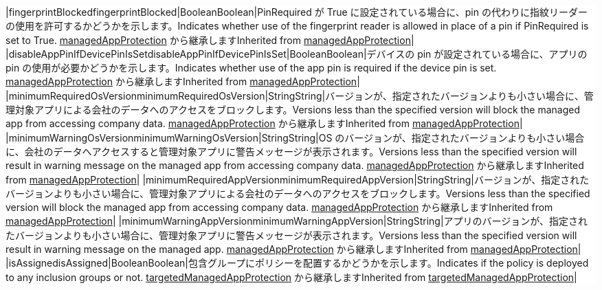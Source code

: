 |<span data-ttu-id="f609e-237">fingerprintBlocked</span><span class="sxs-lookup"><span data-stu-id="f609e-237">fingerprintBlocked</span></span>|<span data-ttu-id="f609e-238">Boolean</span><span class="sxs-lookup"><span data-stu-id="f609e-238">Boolean</span></span>|<span data-ttu-id="f609e-239">PinRequired が True に設定されている場合に、pin の代わりに指紋リーダーの使用を許可するかどうかを示します。</span><span class="sxs-lookup"><span data-stu-id="f609e-239">Indicates whether use of the fingerprint reader is allowed in place of a pin if PinRequired is set to True.</span></span> <span data-ttu-id="f609e-240">[managedAppProtection](../resources/intune-mam-managedappprotection.md) から継承します</span><span class="sxs-lookup"><span data-stu-id="f609e-240">Inherited from [managedAppProtection](../resources/intune-mam-managedappprotection.md)</span></span>|
|<span data-ttu-id="f609e-241">disableAppPinIfDevicePinIsSet</span><span class="sxs-lookup"><span data-stu-id="f609e-241">disableAppPinIfDevicePinIsSet</span></span>|<span data-ttu-id="f609e-242">Boolean</span><span class="sxs-lookup"><span data-stu-id="f609e-242">Boolean</span></span>|<span data-ttu-id="f609e-243">デバイスの pin が設定されている場合に、アプリの pin の使用が必要かどうかを示します。</span><span class="sxs-lookup"><span data-stu-id="f609e-243">Indicates whether use of the app pin is required if the device pin is set.</span></span> <span data-ttu-id="f609e-244">[managedAppProtection](../resources/intune-mam-managedappprotection.md) から継承します</span><span class="sxs-lookup"><span data-stu-id="f609e-244">Inherited from [managedAppProtection](../resources/intune-mam-managedappprotection.md)</span></span>|
|<span data-ttu-id="f609e-245">minimumRequiredOsVersion</span><span class="sxs-lookup"><span data-stu-id="f609e-245">minimumRequiredOsVersion</span></span>|<span data-ttu-id="f609e-246">String</span><span class="sxs-lookup"><span data-stu-id="f609e-246">String</span></span>|<span data-ttu-id="f609e-247">バージョンが、指定されたバージョンよりも小さい場合に、管理対象アプリによる会社のデータへのアクセスをブロックします。</span><span class="sxs-lookup"><span data-stu-id="f609e-247">Versions less than the specified version will block the managed app from accessing company data.</span></span> <span data-ttu-id="f609e-248">[managedAppProtection](../resources/intune-mam-managedappprotection.md) から継承します</span><span class="sxs-lookup"><span data-stu-id="f609e-248">Inherited from [managedAppProtection](../resources/intune-mam-managedappprotection.md)</span></span>|
|<span data-ttu-id="f609e-249">minimumWarningOsVersion</span><span class="sxs-lookup"><span data-stu-id="f609e-249">minimumWarningOsVersion</span></span>|<span data-ttu-id="f609e-250">String</span><span class="sxs-lookup"><span data-stu-id="f609e-250">String</span></span>|<span data-ttu-id="f609e-251">OS のバージョンが、指定されたバージョンよりも小さい場合に、会社のデータへアクセスすると管理対象アプリに警告メッセージが表示されます。</span><span class="sxs-lookup"><span data-stu-id="f609e-251">Versions less than the specified version will result in warning message on the managed app from accessing company data.</span></span> <span data-ttu-id="f609e-252">[managedAppProtection](../resources/intune-mam-managedappprotection.md) から継承します</span><span class="sxs-lookup"><span data-stu-id="f609e-252">Inherited from [managedAppProtection](../resources/intune-mam-managedappprotection.md)</span></span>|
|<span data-ttu-id="f609e-253">minimumRequiredAppVersion</span><span class="sxs-lookup"><span data-stu-id="f609e-253">minimumRequiredAppVersion</span></span>|<span data-ttu-id="f609e-254">String</span><span class="sxs-lookup"><span data-stu-id="f609e-254">String</span></span>|<span data-ttu-id="f609e-255">バージョンが、指定されたバージョンよりも小さい場合に、管理対象アプリによる会社のデータへのアクセスをブロックします。</span><span class="sxs-lookup"><span data-stu-id="f609e-255">Versions less than the specified version will block the managed app from accessing company data.</span></span> <span data-ttu-id="f609e-256">[managedAppProtection](../resources/intune-mam-managedappprotection.md) から継承します</span><span class="sxs-lookup"><span data-stu-id="f609e-256">Inherited from [managedAppProtection](../resources/intune-mam-managedappprotection.md)</span></span>|
|<span data-ttu-id="f609e-257">minimumWarningAppVersion</span><span class="sxs-lookup"><span data-stu-id="f609e-257">minimumWarningAppVersion</span></span>|<span data-ttu-id="f609e-258">String</span><span class="sxs-lookup"><span data-stu-id="f609e-258">String</span></span>|<span data-ttu-id="f609e-259">アプリのバージョンが、指定されたバージョンよりも小さい場合に、管理対象アプリに警告メッセージが表示されます。</span><span class="sxs-lookup"><span data-stu-id="f609e-259">Versions less than the specified version will result in warning message on the managed app.</span></span> <span data-ttu-id="f609e-260">[managedAppProtection](../resources/intune-mam-managedappprotection.md) から継承します</span><span class="sxs-lookup"><span data-stu-id="f609e-260">Inherited from [managedAppProtection](../resources/intune-mam-managedappprotection.md)</span></span>|
|<span data-ttu-id="f609e-261">isAssigned</span><span class="sxs-lookup"><span data-stu-id="f609e-261">isAssigned</span></span>|<span data-ttu-id="f609e-262">Boolean</span><span class="sxs-lookup"><span data-stu-id="f609e-262">Boolean</span></span>|<span data-ttu-id="f609e-263">包含グループにポリシーを配置するかどうかを示します。</span><span class="sxs-lookup"><span data-stu-id="f609e-263">Indicates if the policy is deployed to any inclusion groups or not.</span></span> <span data-ttu-id="f609e-264">[targetedManagedAppProtection](../resources/intune-mam-targetedmanagedappprotection.md) から継承します</span><span class="sxs-lookup"><span data-stu-id="f609e-264">Inherited from [targetedManagedAppProtection](../resources/intune-mam-targetedmanagedappprotection.md)</span></span>|